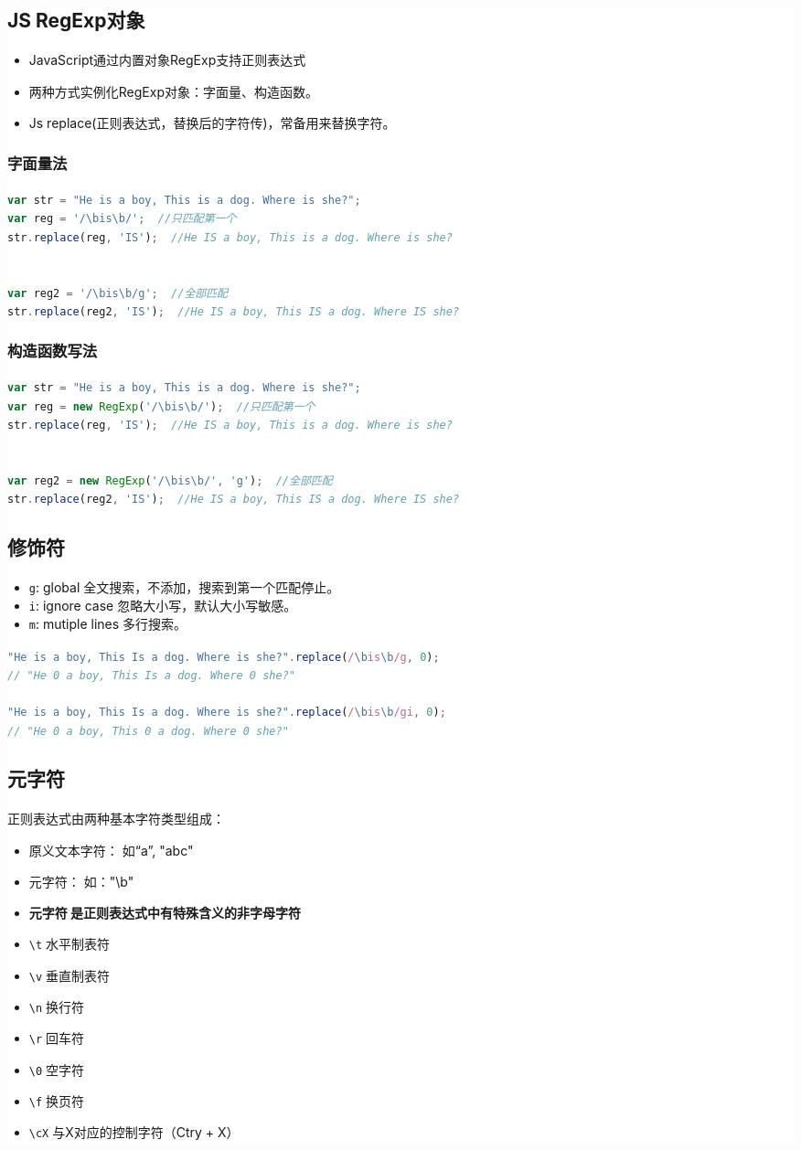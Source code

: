 ## <a id="RegExp-obj">JS RegExp对象</a>
 - JavaScript通过内置对象RegExp支持正则表达式
 - 两种方式实例化RegExp对象：字面量、构造函数。
 
 - Js replace(正则表达式，替换后的字符传)，常备用来替换字符。

### 字面量法

```javascript
var str = "He is a boy, This is a dog. Where is she?";
var reg = '/\bis\b/';  //只匹配第一个
str.replace(reg, 'IS');  //He IS a boy, This is a dog. Where is she?


var reg2 = '/\bis\b/g';  //全部匹配
str.replace(reg2, 'IS');  //He IS a boy, This IS a dog. Where IS she?

```

### 构造函数写法

```javascript
var str = "He is a boy, This is a dog. Where is she?";
var reg = new RegExp('/\bis\b/');  //只匹配第一个
str.replace(reg, 'IS');  //He IS a boy, This is a dog. Where is she?


var reg2 = new RegExp('/\bis\b/', 'g');  //全部匹配
str.replace(reg2, 'IS');  //He IS a boy, This IS a dog. Where IS she?

```

## 修饰符
 - `g`: global 全文搜索，不添加，搜索到第一个匹配停止。
 - `i`: ignore case 忽略大小写，默认大小写敏感。 
 - `m`: mutiple lines 多行搜索。

```javascript
"He is a boy, This Is a dog. Where is she?".replace(/\bis\b/g, 0);
// "He 0 a boy, This Is a dog. Where 0 she?"

"He is a boy, This Is a dog. Where is she?".replace(/\bis\b/gi, 0);
// "He 0 a boy, This 0 a dog. Where 0 she?"
```


## 元字符

正则表达式由两种基本字符类型组成：
 - 原义文本字符： 如“a”, "abc"
 - 元字符： 如："\b"

 - **元字符  是正则表达式中有特殊含义的非字母字符**
 - `\t` 水平制表符
 - `\v` 垂直制表符
 - `\n` 换行符
 - `\r` 回车符
 - `\0` 空字符
 - `\f` 换页符
 - `\cX` 与X对应的控制字符（Ctry + X）
